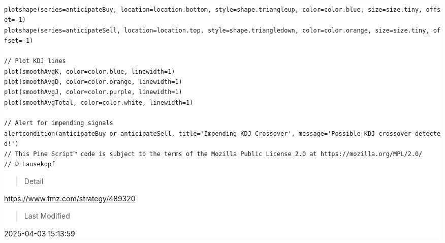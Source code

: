 ``` pinescript
plotshape(series=anticipateBuy, location=location.bottom, style=shape.triangleup, color=color.blue, size=size.tiny, offset=-1)
plotshape(series=anticipateSell, location=location.top, style=shape.triangledown, color=color.orange, size=size.tiny, offset=-1)

// Plot KDJ lines
plot(smoothAvgK, color=color.blue, linewidth=1)
plot(smoothAvgD, color=color.orange, linewidth=1)
plot(smoothAvgJ, color=color.purple, linewidth=1)
plot(smoothAvgTotal, color=color.white, linewidth=1)

// Alert for impending signals
alertcondition(anticipateBuy or anticipateSell, title='Impending KDJ Crossover', message='Possible KDJ crossover detected!')
// This Pine Script™ code is subject to the terms of the Mozilla Public License 2.0 at https://mozilla.org/MPL/2.0/
// © Lausekopf

```

> Detail

https://www.fmz.com/strategy/489320

> Last Modified

2025-04-03 15:13:59
